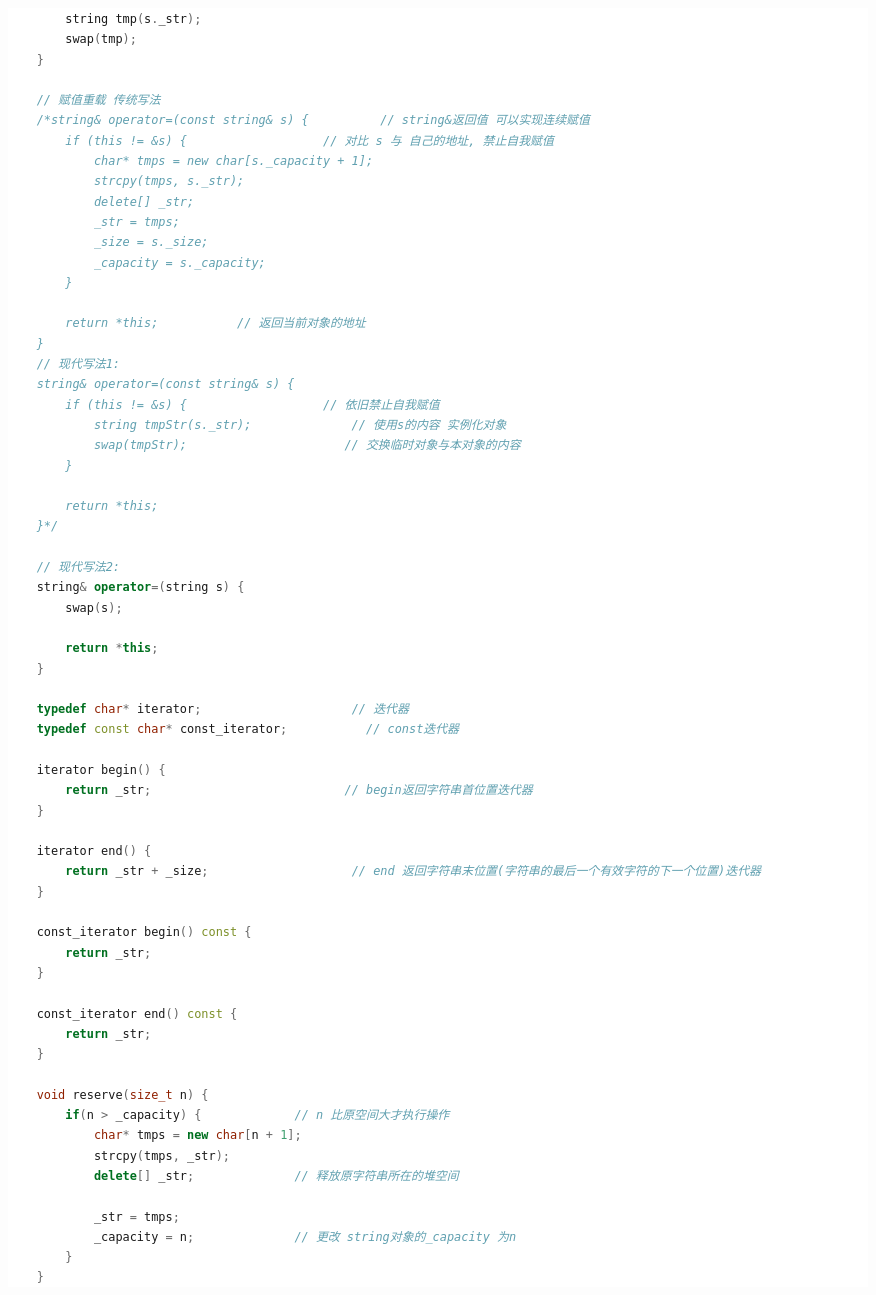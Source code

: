 ```cpp
		string tmp(s._str);
		swap(tmp);
	}
    
    // 赋值重载 传统写法
    /*string& operator=(const string& s) {			// string&返回值 可以实现连续赋值
		if (this != &s) {					// 对比 s 与 自己的地址, 禁止自我赋值
			char* tmps = new char[s._capacity + 1];
			strcpy(tmps, s._str);
			delete[] _str;
			_str = tmps;
			_size = s._size;
			_capacity = s._capacity;
		}
    
		return *this;			// 返回当前对象的地址
	}
	// 现代写法1: 
	string& operator=(const string& s) {
		if (this != &s) {					// 依旧禁止自我赋值
			string tmpStr(s._str);				// 使用s的内容 实例化对象
			swap(tmpStr);					   // 交换临时对象与本对象的内容
		}
    
		return *this;
	}*/
    
	// 现代写法2: 
	string& operator=(string s) {
		swap(s);

		return *this;
	}
    
	typedef char* iterator;						// 迭代器
	typedef const char* const_iterator;			  // const迭代器
    
	iterator begin() {
		return _str;						   // begin返回字符串首位置迭代器
	}
    
	iterator end() {
		return _str + _size;					// end 返回字符串末位置(字符串的最后一个有效字符的下一个位置)迭代器
	}
    
	const_iterator begin() const {
		return _str;
	}
    
	const_iterator end() const {
		return _str;
	}
    
	void reserve(size_t n) {
		if(n > _capacity) {				// n 比原空间大才执行操作
			char* tmps = new char[n + 1];
			strcpy(tmps, _str);
			delete[] _str;				// 释放原字符串所在的堆空间

			_str = tmps;
			_capacity = n;				// 更改 string对象的_capacity 为n
		}
	}
```
